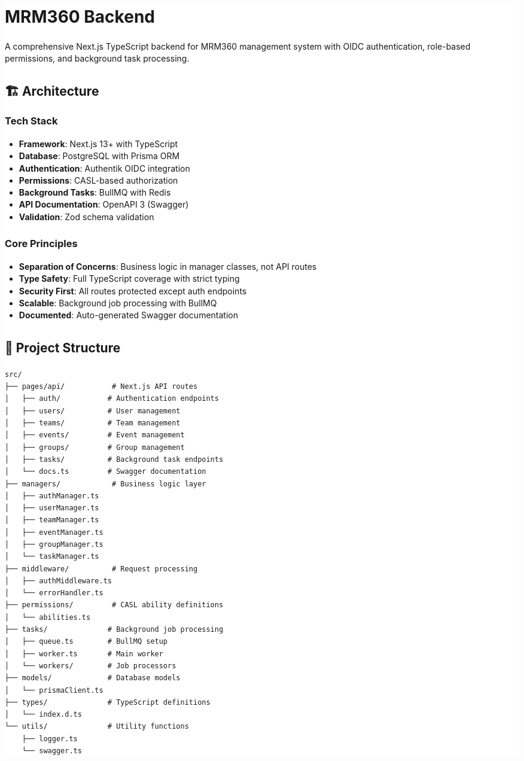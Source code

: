 # MRM360 Backend

A comprehensive Next.js TypeScript backend for MRM360 management system with OIDC authentication, role-based permissions, and background task processing.

## 🏗️ Architecture

### Tech Stack
- **Framework**: Next.js 13+ with TypeScript
- **Database**: PostgreSQL with Prisma ORM
- **Authentication**: Authentik OIDC integration
- **Permissions**: CASL-based authorization
- **Background Tasks**: BullMQ with Redis
- **API Documentation**: OpenAPI 3 (Swagger)
- **Validation**: Zod schema validation

### Core Principles
- **Separation of Concerns**: Business logic in manager classes, not API routes
- **Type Safety**: Full TypeScript coverage with strict typing
- **Security First**: All routes protected except auth endpoints
- **Scalable**: Background job processing with BullMQ
- **Documented**: Auto-generated Swagger documentation

## 📁 Project Structure

```
src/
├── pages/api/           # Next.js API routes
│   ├── auth/           # Authentication endpoints
│   ├── users/          # User management
│   ├── teams/          # Team management
│   ├── events/         # Event management
│   ├── groups/         # Group management
│   ├── tasks/          # Background task endpoints
│   └── docs.ts         # Swagger documentation
├── managers/            # Business logic layer
│   ├── authManager.ts
│   ├── userManager.ts
│   ├── teamManager.ts
│   ├── eventManager.ts
│   ├── groupManager.ts
│   └── taskManager.ts
├── middleware/          # Request processing
│   ├── authMiddleware.ts
│   └── errorHandler.ts
├── permissions/         # CASL ability definitions
│   └── abilities.ts
├── tasks/              # Background job processing
│   ├── queue.ts        # BullMQ setup
│   ├── worker.ts       # Main worker
│   └── workers/        # Job processors
├── models/             # Database models
│   └── prismaClient.ts
├── types/              # TypeScript definitions
│   └── index.d.ts
└── utils/              # Utility functions
    ├── logger.ts
    └── swagger.ts
```
